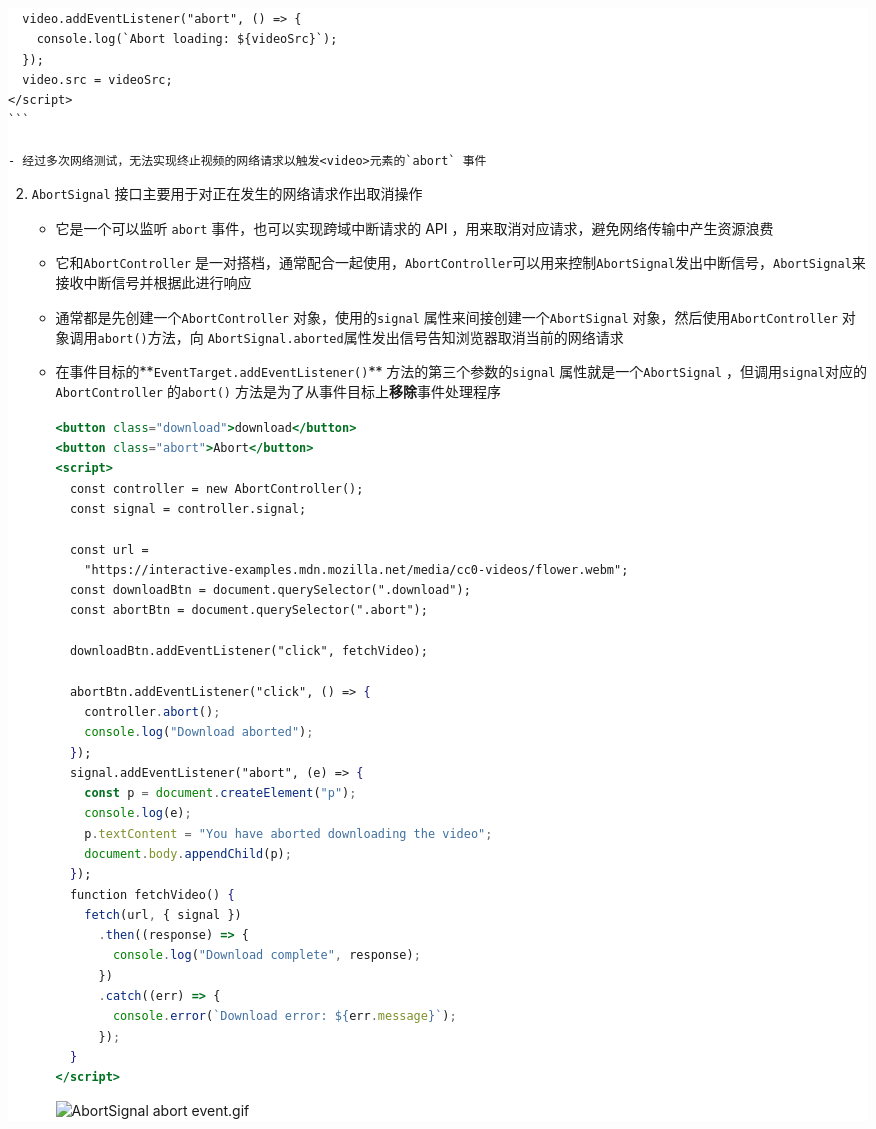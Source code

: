       video.addEventListener("abort", () => {
        console.log(`Abort loading: ${videoSrc}`);
      });
      video.src = videoSrc;
    </script>
    ```
    
    - 经过多次网络测试，无法实现终止视频的网络请求以触发<video>元素的`abort` 事件
2. `AbortSignal` 接口主要用于对正在发生的网络请求作出取消操作
    - 它是一个可以监听 `abort` 事件，也可以实现跨域中断请求的 API ，用来取消对应请求，避免网络传输中产生资源浪费
    - 它和`AbortController` 是一对搭档，通常配合一起使用，`AbortController`可以用来控制`AbortSignal`发出中断信号，`AbortSignal`来接收中断信号并根据此进行响应
    - 通常都是先创建一个`AbortController` 对象，使用的`signal` 属性来间接创建一个`AbortSignal` 对象，然后使用`AbortController` 对象调用`abort()`方法，向 `AbortSignal.aborted`属性发出信号告知浏览器取消当前的网络请求
    - 在事件目标的**`EventTarget.addEventListener()`** 方法的第三个参数的`signal` 属性就是一个`AbortSignal` ，但调用`signal`对应的`AbortController` 的`abort()` 方法是为了从事件目标上**移除**事件处理程序
        
        ```jsx
        <button class="download">download</button>
        <button class="abort">Abort</button>
        <script>
          const controller = new AbortController();
          const signal = controller.signal;
        
          const url =
            "https://interactive-examples.mdn.mozilla.net/media/cc0-videos/flower.webm";
          const downloadBtn = document.querySelector(".download");
          const abortBtn = document.querySelector(".abort");
        
          downloadBtn.addEventListener("click", fetchVideo);
        
          abortBtn.addEventListener("click", () => {
            controller.abort();
            console.log("Download aborted");
          });
          signal.addEventListener("abort", (e) => {
            const p = document.createElement("p");
            console.log(e);
            p.textContent = "You have aborted downloading the video";
            document.body.appendChild(p);
          });
          function fetchVideo() {
            fetch(url, { signal })
              .then((response) => {
                console.log("Download complete", response);
              })
              .catch((err) => {
                console.error(`Download error: ${err.message}`);
              });
          }
        </script>
        ```
        
        ![AbortSignal abort event.gif](4%20%E4%BA%8B%E4%BB%B6%E7%B1%BB%E5%9E%8B%EF%BC%88Event%20Type%EF%BC%89/AbortSignal_abort_event.gif)
        